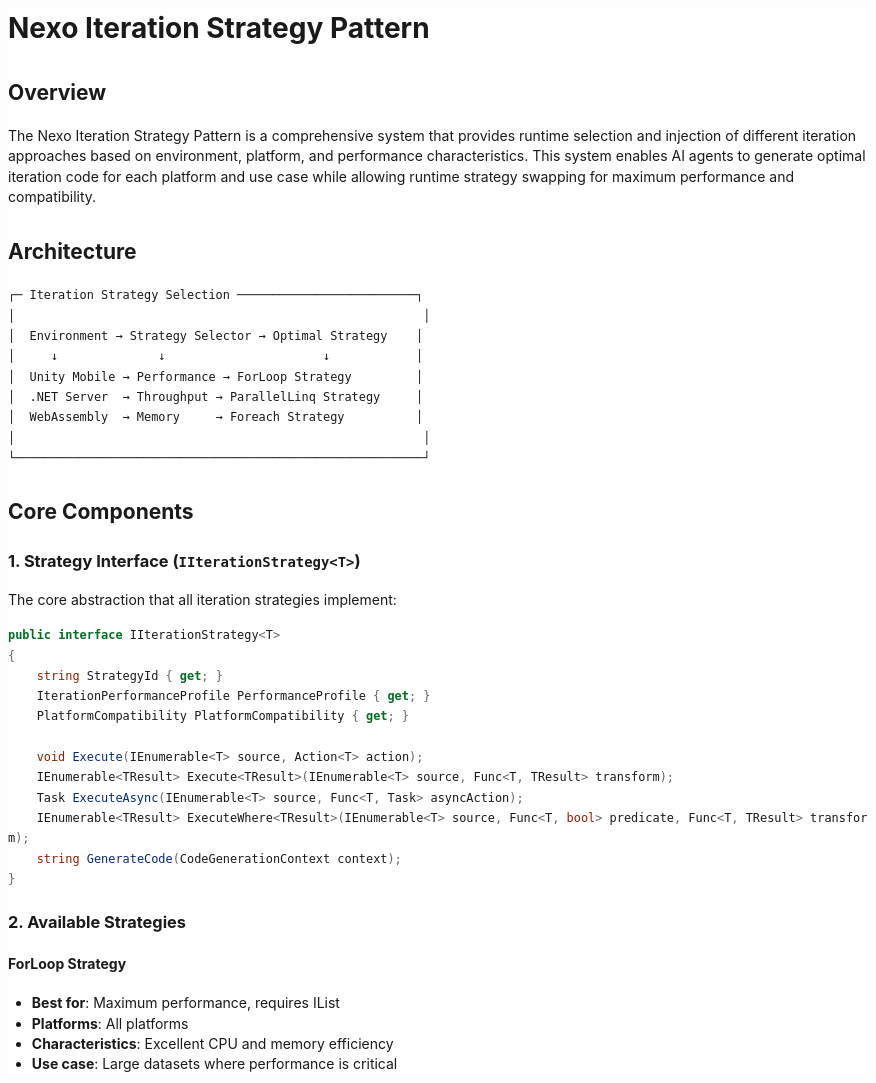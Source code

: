 # Nexo Iteration Strategy Pattern

## Overview

The Nexo Iteration Strategy Pattern is a comprehensive system that provides runtime selection and injection of different iteration approaches based on environment, platform, and performance characteristics. This system enables AI agents to generate optimal iteration code for each platform and use case while allowing runtime strategy swapping for maximum performance and compatibility.

## Architecture

```
┌─ Iteration Strategy Selection ─────────────────────────┐
│                                                         │
│  Environment → Strategy Selector → Optimal Strategy    │
│     ↓              ↓                      ↓            │
│  Unity Mobile → Performance → ForLoop Strategy         │
│  .NET Server  → Throughput → ParallelLinq Strategy     │
│  WebAssembly  → Memory     → Foreach Strategy          │
│                                                         │
└─────────────────────────────────────────────────────────┘
```

## Core Components

### 1. Strategy Interface (`IIterationStrategy<T>`)

The core abstraction that all iteration strategies implement:

```csharp
public interface IIterationStrategy<T>
{
    string StrategyId { get; }
    IterationPerformanceProfile PerformanceProfile { get; }
    PlatformCompatibility PlatformCompatibility { get; }
    
    void Execute(IEnumerable<T> source, Action<T> action);
    IEnumerable<TResult> Execute<TResult>(IEnumerable<T> source, Func<T, TResult> transform);
    Task ExecuteAsync(IEnumerable<T> source, Func<T, Task> asyncAction);
    IEnumerable<TResult> ExecuteWhere<TResult>(IEnumerable<T> source, Func<T, bool> predicate, Func<T, TResult> transform);
    string GenerateCode(CodeGenerationContext context);
}
```

### 2. Available Strategies

#### ForLoop Strategy
- **Best for**: Maximum performance, requires IList
- **Platforms**: All platforms
- **Characteristics**: Excellent CPU and memory efficiency
- **Use case**: Large datasets where performance is critical
